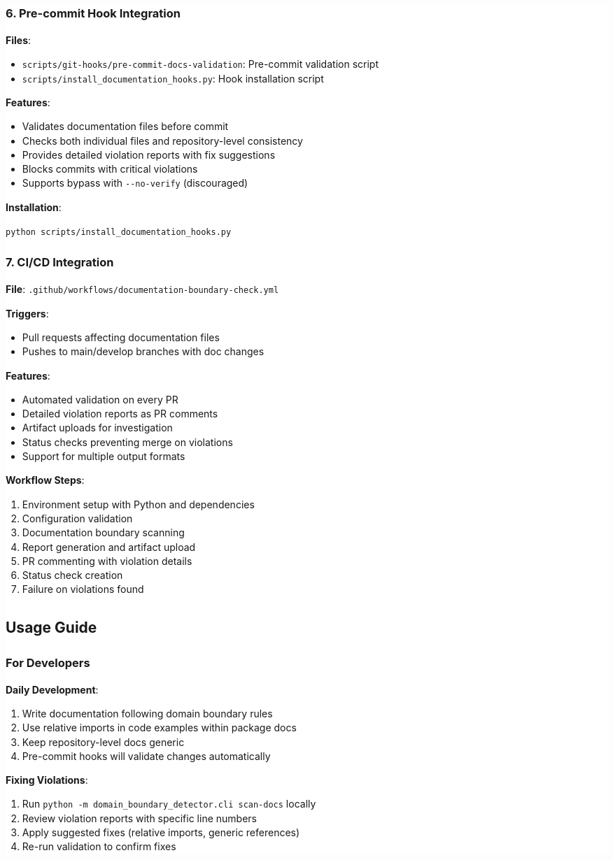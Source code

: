 ### 6. Pre-commit Hook Integration

**Files**:
- `scripts/git-hooks/pre-commit-docs-validation`: Pre-commit validation script
- `scripts/install_documentation_hooks.py`: Hook installation script

**Features**:
- Validates documentation files before commit
- Checks both individual files and repository-level consistency
- Provides detailed violation reports with fix suggestions
- Blocks commits with critical violations
- Supports bypass with `--no-verify` (discouraged)

**Installation**:
```bash
python scripts/install_documentation_hooks.py
```

### 7. CI/CD Integration

**File**: `.github/workflows/documentation-boundary-check.yml`

**Triggers**:
- Pull requests affecting documentation files
- Pushes to main/develop branches with doc changes

**Features**:
- Automated validation on every PR
- Detailed violation reports as PR comments
- Artifact uploads for investigation
- Status checks preventing merge on violations
- Support for multiple output formats

**Workflow Steps**:
1. Environment setup with Python and dependencies
2. Configuration validation
3. Documentation boundary scanning
4. Report generation and artifact upload
5. PR commenting with violation details
6. Status check creation
7. Failure on violations found

## Usage Guide

### For Developers

**Daily Development**:
1. Write documentation following domain boundary rules
2. Use relative imports in code examples within package docs
3. Keep repository-level docs generic
4. Pre-commit hooks will validate changes automatically

**Fixing Violations**:
1. Run `python -m domain_boundary_detector.cli scan-docs` locally
2. Review violation reports with specific line numbers
3. Apply suggested fixes (relative imports, generic references)
4. Re-run validation to confirm fixes

